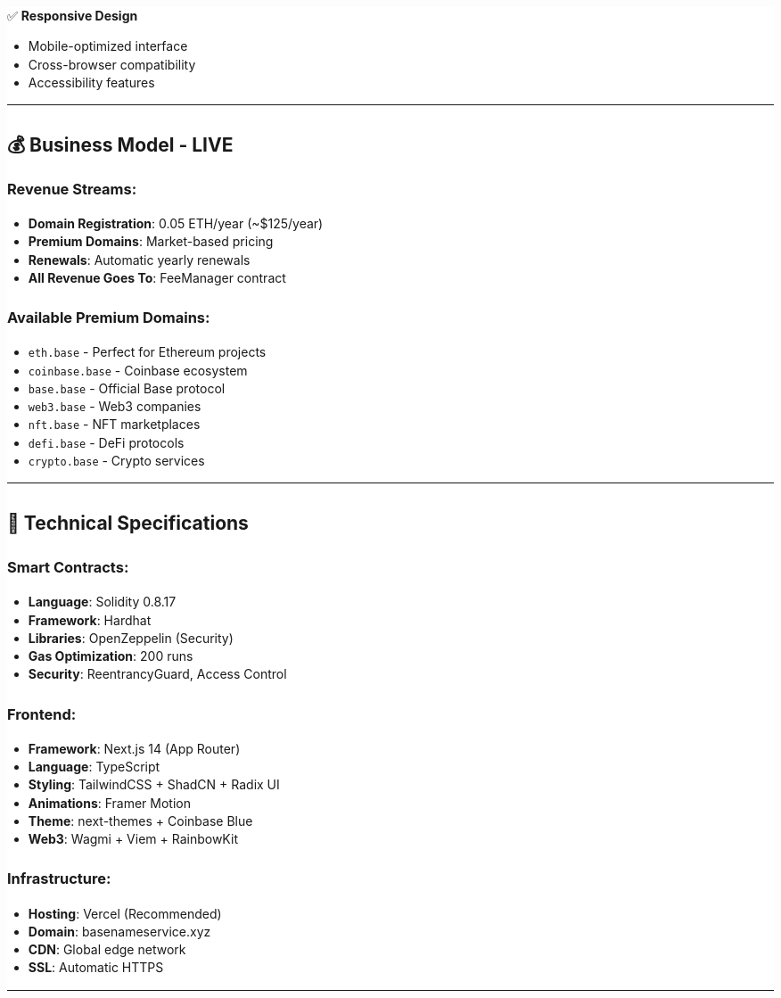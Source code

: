 ✅ **Responsive Design**
- Mobile-optimized interface
- Cross-browser compatibility
- Accessibility features

---

## 💰 **Business Model - LIVE**

### **Revenue Streams**:
- **Domain Registration**: 0.05 ETH/year (~$125/year)
- **Premium Domains**: Market-based pricing
- **Renewals**: Automatic yearly renewals
- **All Revenue Goes To**: FeeManager contract

### **Available Premium Domains**:
- `eth.base` - Perfect for Ethereum projects
- `coinbase.base` - Coinbase ecosystem
- `base.base` - Official Base protocol
- `web3.base` - Web3 companies
- `nft.base` - NFT marketplaces
- `defi.base` - DeFi protocols
- `crypto.base` - Crypto services

---

## 🔧 **Technical Specifications**

### **Smart Contracts**:
- **Language**: Solidity 0.8.17
- **Framework**: Hardhat
- **Libraries**: OpenZeppelin (Security)
- **Gas Optimization**: 200 runs
- **Security**: ReentrancyGuard, Access Control

### **Frontend**:
- **Framework**: Next.js 14 (App Router)
- **Language**: TypeScript
- **Styling**: TailwindCSS + ShadCN + Radix UI
- **Animations**: Framer Motion
- **Theme**: next-themes + Coinbase Blue
- **Web3**: Wagmi + Viem + RainbowKit

### **Infrastructure**:
- **Hosting**: Vercel (Recommended)
- **Domain**: basenameservice.xyz
- **CDN**: Global edge network
- **SSL**: Automatic HTTPS

---